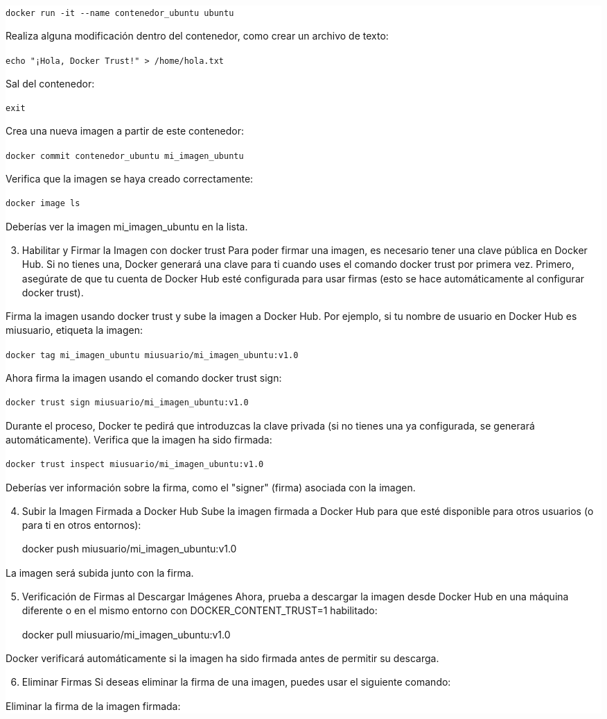     docker run -it --name contenedor_ubuntu ubuntu

Realiza alguna modificación dentro del contenedor, como crear un archivo de texto:

    echo "¡Hola, Docker Trust!" > /home/hola.txt

Sal del contenedor:

    exit

Crea una nueva imagen a partir de este contenedor:

    docker commit contenedor_ubuntu mi_imagen_ubuntu

Verifica que la imagen se haya creado correctamente:

    docker image ls

Deberías ver la imagen mi_imagen_ubuntu en la lista.

3. Habilitar y Firmar la Imagen con docker trust
Para poder firmar una imagen, es necesario tener una clave pública en Docker Hub. Si no tienes una, Docker generará una clave para ti cuando uses el comando docker trust por primera vez. Primero, asegúrate de que tu cuenta de Docker Hub esté configurada para usar firmas (esto se hace automáticamente al configurar docker trust).

Firma la imagen usando docker trust y sube la imagen a Docker Hub. Por ejemplo, si tu nombre de usuario en Docker Hub es miusuario, etiqueta la imagen:

    docker tag mi_imagen_ubuntu miusuario/mi_imagen_ubuntu:v1.0

Ahora firma la imagen usando el comando docker trust sign:

    docker trust sign miusuario/mi_imagen_ubuntu:v1.0

Durante el proceso, Docker te pedirá que introduzcas la clave privada (si no tienes una ya configurada, se generará automáticamente). Verifica que la imagen ha sido firmada:

    docker trust inspect miusuario/mi_imagen_ubuntu:v1.0

Deberías ver información sobre la firma, como el "signer" (firma) asociada con la imagen.

4. Subir la Imagen Firmada a Docker Hub
Sube la imagen firmada a Docker Hub para que esté disponible para otros usuarios (o para ti en otros entornos):

    docker push miusuario/mi_imagen_ubuntu:v1.0

La imagen será subida junto con la firma.

5. Verificación de Firmas al Descargar Imágenes
Ahora, prueba a descargar la imagen desde Docker Hub en una máquina diferente o en el mismo entorno con DOCKER_CONTENT_TRUST=1 habilitado:

    docker pull miusuario/mi_imagen_ubuntu:v1.0

Docker verificará automáticamente si la imagen ha sido firmada antes de permitir su descarga.

6. Eliminar Firmas
Si deseas eliminar la firma de una imagen, puedes usar el siguiente comando:

Eliminar la firma de la imagen firmada:
